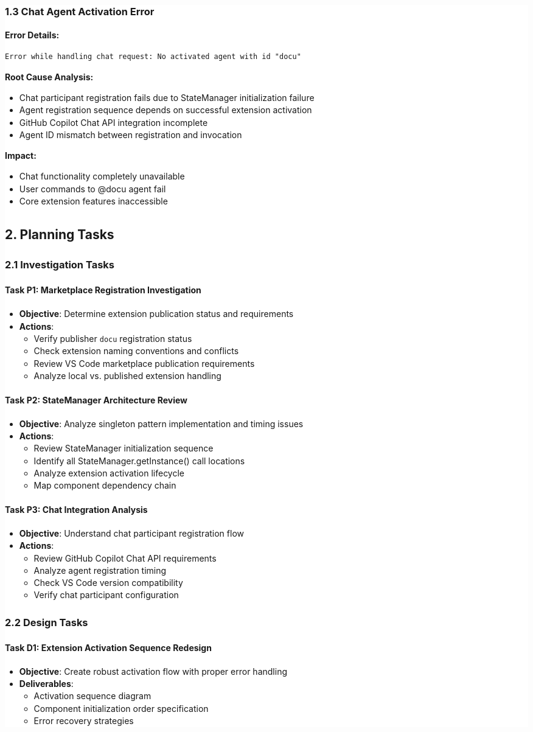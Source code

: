 ### 1.3 Chat Agent Activation Error

**Error Details:**
```
Error while handling chat request: No activated agent with id "docu"
```

**Root Cause Analysis:**
- Chat participant registration fails due to StateManager initialization failure
- Agent registration sequence depends on successful extension activation
- GitHub Copilot Chat API integration incomplete
- Agent ID mismatch between registration and invocation

**Impact:**
- Chat functionality completely unavailable
- User commands to @docu agent fail
- Core extension features inaccessible

## 2. Planning Tasks

### 2.1 Investigation Tasks

#### Task P1: Marketplace Registration Investigation
- **Objective**: Determine extension publication status and requirements
- **Actions**:
  - Verify publisher `docu` registration status
  - Check extension naming conventions and conflicts
  - Review VS Code marketplace publication requirements
  - Analyze local vs. published extension handling

#### Task P2: StateManager Architecture Review
- **Objective**: Analyze singleton pattern implementation and timing issues
- **Actions**:
  - Review StateManager initialization sequence
  - Identify all StateManager.getInstance() call locations
  - Analyze extension activation lifecycle
  - Map component dependency chain

#### Task P3: Chat Integration Analysis
- **Objective**: Understand chat participant registration flow
- **Actions**:
  - Review GitHub Copilot Chat API requirements
  - Analyze agent registration timing
  - Check VS Code version compatibility
  - Verify chat participant configuration

### 2.2 Design Tasks

#### Task D1: Extension Activation Sequence Redesign
- **Objective**: Create robust activation flow with proper error handling
- **Deliverables**:
  - Activation sequence diagram
  - Component initialization order specification
  - Error recovery strategies
